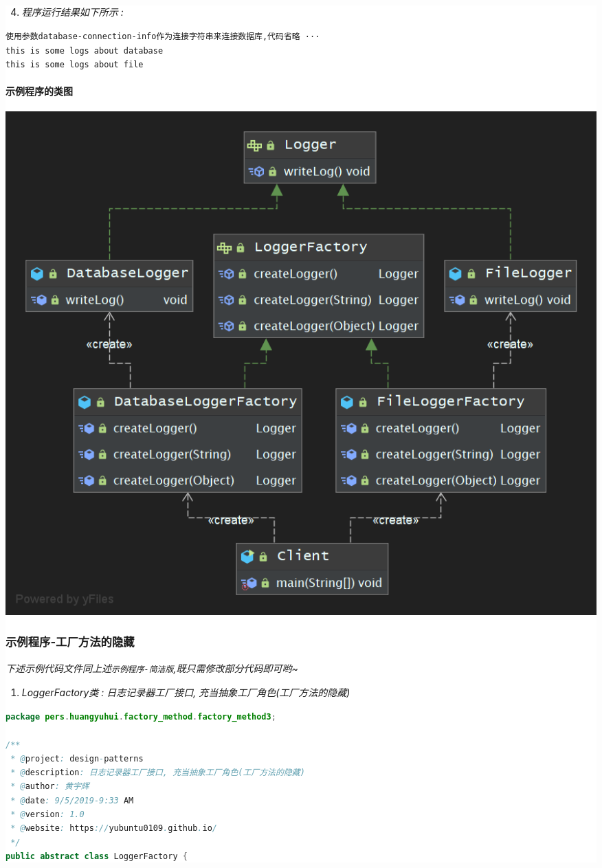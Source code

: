 4. *程序运行结果如下所示 :*
```
使用参数database-connection-info作为连接字符串来连接数据库,代码省略 ···
this is some logs about database
this is some logs about file
```

#### 示例程序的类图
![](Java设计模式之Factory-Method-Pattern/Factory-Method-Pattern-ClassDiagram2.png)



### 示例程序-工厂方法的隐藏
*下述示例代码文件同上述`示例程序-简洁版`,既只需修改部分代码即可哟~*

1. *LoggerFactory类 : 日志记录器工厂接口, 充当抽象工厂角色(工厂方法的隐藏)*
```java
package pers.huangyuhui.factory_method.factory_method3;

/**
 * @project: design-patterns
 * @description: 日志记录器工厂接口, 充当抽象工厂角色(工厂方法的隐藏)
 * @author: 黄宇辉
 * @date: 9/5/2019-9:33 AM
 * @version: 1.0
 * @website: https://yubuntu0109.github.io/
 */
public abstract class LoggerFactory {
```